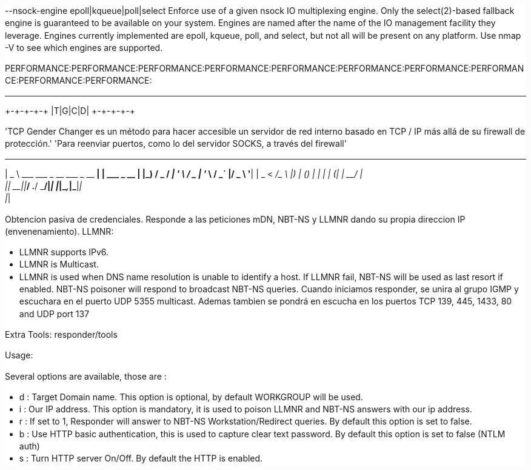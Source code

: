 --nsock-engine epoll|kqueue|poll|select 
Enforce use of a given nsock IO multiplexing engine. Only the select(2)-based fallback engine is guaranteed to be available on your system. Engines are named after the name of the IO management facility they leverage. Engines currently implemented are epoll, kqueue, poll, and select, but not all will be present on any platform. Use nmap -V to see which engines are supported.



PERFORMANCE:PERFORMANCE:PERFORMANCE:PERFORMANCE:PERFORMANCE:PERFORMANCE:PERFORMANCE:PERFORMANCE:PERFORMANCE:PERFORMANCE:





______________________________________________________________________________________________________________________________
+-+-+-+-+
|T|G|C|D|
+-+-+-+-+

'TCP Gender Changer es un método para hacer accesible un servidor de red interno basado en TCP / IP más allá de su firewall de protección.' 'Para reenviar puertos, como lo del servidor SOCKS, a través del firewall'






____                                 _           
|  _ \ ___  ___ _ __   ___  _ __   __| | ___ _ __ 
| |_) / _ \/ __| '_ \ / _ \| '_ \ / _` |/ _ \ '__|
|  _ <  __/\__ \ |_) | (_) | | | | (_| |  __/ |   
|_| \_\___||___/ .__/ \___/|_| |_|\__,_|\___|_|   
               |_|                             

Obtencion pasiva de credenciales. Responde a las peticiones mDN, NBT-NS y LLMNR dando su propia direccion IP (envenenamiento).
LLMNR:
- LLMNR supports IPv6.
- LLMNR is Multicast.
- LLMNR is used when DNS name resolution is unable to identify a host. If LLMNR fail, NBT-NS will be used as last resort if enabled.
NBT-NS poisoner will respond to broadcast NBT-NS queries.
Cuando iniciamos responder, se unira al grupo IGMP y escuchara en el puerto UDP 5355 multicast.
Ademas tambien se pondrá en escucha en los puertos TCP 139, 445, 1433, 80 and UDP port 137

Extra Tools: responder/tools

Usage:

Several options are available, those are :
- d : Target Domain name. This option is optional, by default WORKGROUP will be used.
- i : Our IP address. This option is mandatory, it is used to poison LLMNR and NBT-NS answers with our ip address.
- r : If set to 1, Responder will answer to NBT-NS Workstation/Redirect queries. By default this option is set to false.
- b : Use HTTP basic authentication, this is used to capture clear text password. By default this option is set to false (NTLM auth)
- s : Turn HTTP server On/Off. By default the HTTP is enabled.
